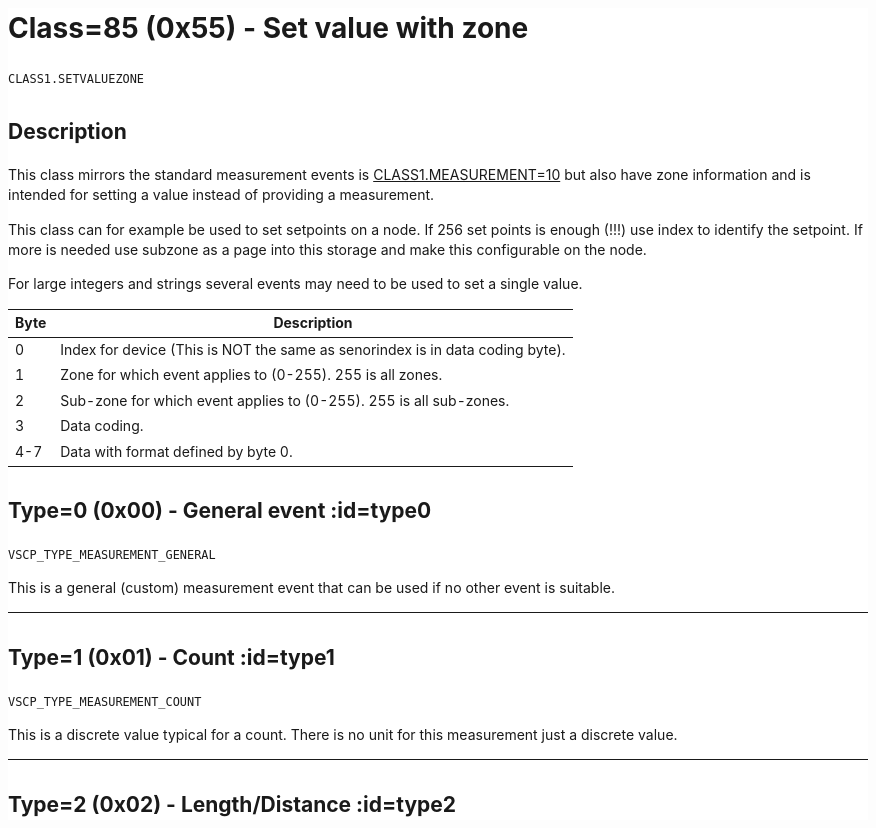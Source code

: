 # Class=85 (0x55) - Set value with zone

    CLASS1.SETVALUEZONE

## Description

This class mirrors the standard measurement events is [CLASS1.MEASUREMENT=10](./class1.measurement.md) but also have zone information and is intended for setting a value instead of providing a measurement.

This class can for example be used to set setpoints on a node. If 256 set points is enough (!!!) use index to identify the setpoint. If more is needed use subzone as a page into this storage and make this configurable on the node.

For large integers and strings several events may need to be used to set a single value.

 | Byte | Description                                                        |
 | ---- | -----------                                                        |
 | 0    | Index for device (This is NOT the same as senorindex is in data coding byte). |
 | 1    | Zone for which event applies to (0-255). 255 is all zones.         |
 | 2    | Sub-zone for which event applies to (0-255). 255 is all sub-zones. |
 | 3    | Data coding.                                                       |
 | 4-7  | Data with format defined by byte 0.                                |
 

## Type=0 (0x00) - General event :id=type0

```
VSCP_TYPE_MEASUREMENT_GENERAL
```
This is a general (custom) measurement event that can be used if no other event is suitable. 




----


## Type=1 (0x01) - Count :id=type1

```
VSCP_TYPE_MEASUREMENT_COUNT
```
This is a discrete value typical for a count. There is no unit for this measurement just a discrete value. 




----


## Type=2 (0x02) - Length/Distance :id=type2

